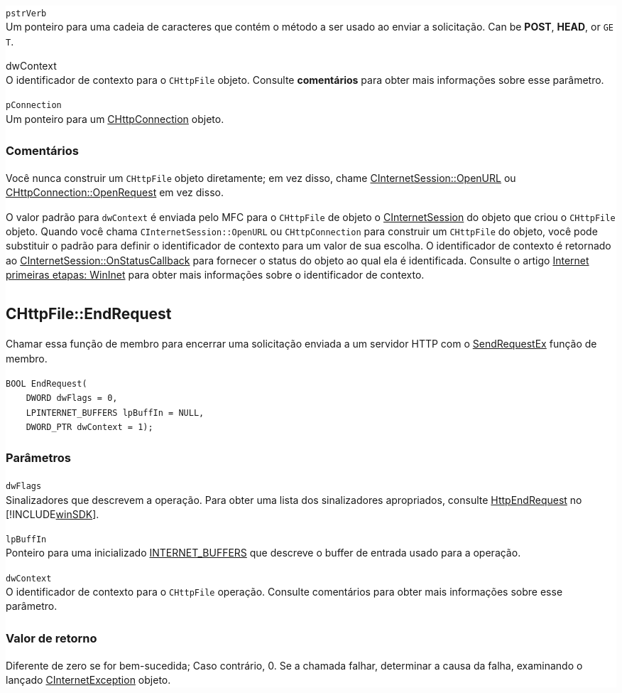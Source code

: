  `pstrVerb`  
 Um ponteiro para uma cadeia de caracteres que contém o método a ser usado ao enviar a solicitação. Can be **POST**, **HEAD**, or `GET`.  
  
 dwContext  
 O identificador de contexto para o `CHttpFile` objeto. Consulte **comentários** para obter mais informações sobre esse parâmetro.  
  
 `pConnection`  
 Um ponteiro para um [CHttpConnection](../../mfc/reference/chttpconnection-class.md) objeto.  
  
### <a name="remarks"></a>Comentários  
 Você nunca construir um `CHttpFile` objeto diretamente; em vez disso, chame [CInternetSession::OpenURL](../../mfc/reference/cinternetsession-class.md#openurl) ou [CHttpConnection::OpenRequest](../../mfc/reference/chttpconnection-class.md#openrequest) em vez disso.  
  
 O valor padrão para `dwContext` é enviada pelo MFC para o `CHttpFile` de objeto o [CInternetSession](../../mfc/reference/cinternetsession-class.md) do objeto que criou o `CHttpFile` objeto. Quando você chama `CInternetSession::OpenURL` ou `CHttpConnection` para construir um `CHttpFile` do objeto, você pode substituir o padrão para definir o identificador de contexto para um valor de sua escolha. O identificador de contexto é retornado ao [CInternetSession::OnStatusCallback](../../mfc/reference/cinternetsession-class.md#onstatuscallback) para fornecer o status do objeto ao qual ela é identificada. Consulte o artigo [Internet primeiras etapas: WinInet](../../mfc/wininet-basics.md) para obter mais informações sobre o identificador de contexto.  
  
##  <a name="endrequest"></a>CHttpFile::EndRequest  
 Chamar essa função de membro para encerrar uma solicitação enviada a um servidor HTTP com o [SendRequestEx](#sendrequestex) função de membro.  
  
```  
BOOL EndRequest(
    DWORD dwFlags = 0,  
    LPINTERNET_BUFFERS lpBuffIn = NULL,  
    DWORD_PTR dwContext = 1);
```  
  
### <a name="parameters"></a>Parâmetros  
 `dwFlags`  
 Sinalizadores que descrevem a operação. Para obter uma lista dos sinalizadores apropriados, consulte [HttpEndRequest](http://msdn.microsoft.com/library/windows/desktop/aa384230) no [!INCLUDE[winSDK](../../atl/includes/winsdk_md.md)].  
  
 `lpBuffIn`  
 Ponteiro para uma inicializado [INTERNET_BUFFERS](http://msdn.microsoft.com/library/windows/desktop/aa385132) que descreve o buffer de entrada usado para a operação.  
  
 `dwContext`  
 O identificador de contexto para o `CHttpFile` operação. Consulte comentários para obter mais informações sobre esse parâmetro.  
  
### <a name="return-value"></a>Valor de retorno  
 Diferente de zero se for bem-sucedida; Caso contrário, 0. Se a chamada falhar, determinar a causa da falha, examinando o lançado [CInternetException](../../mfc/reference/cinternetexception-class.md) objeto.  
  
